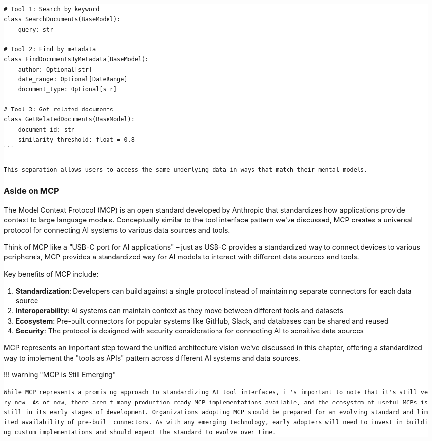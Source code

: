     # Tool 1: Search by keyword
    class SearchDocuments(BaseModel):
        query: str
        
    # Tool 2: Find by metadata
    class FindDocumentsByMetadata(BaseModel):
        author: Optional[str]
        date_range: Optional[DateRange]
        document_type: Optional[str]
        
    # Tool 3: Get related documents
    class GetRelatedDocuments(BaseModel):
        document_id: str
        similarity_threshold: float = 0.8
    ```
    
    This separation allows users to access the same underlying data in ways that match their mental models.

### Aside on MCP

The Model Context Protocol (MCP) is an open standard developed by Anthropic that standardizes how applications provide context to large language models. Conceptually similar to the tool interface pattern we've discussed, MCP creates a universal protocol for connecting AI systems to various data sources and tools.

Think of MCP like a "USB-C port for AI applications" – just as USB-C provides a standardized way to connect devices to various peripherals, MCP provides a standardized way for AI models to interact with different data sources and tools.

Key benefits of MCP include:

1. **Standardization**: Developers can build against a single protocol instead of maintaining separate connectors for each data source
1. **Interoperability**: AI systems can maintain context as they move between different tools and datasets
1. **Ecosystem**: Pre-built connectors for popular systems like GitHub, Slack, and databases can be shared and reused
1. **Security**: The protocol is designed with security considerations for connecting AI to sensitive data sources

MCP represents an important step toward the unified architecture vision we've discussed in this chapter, offering a standardized way to implement the "tools as APIs" pattern across different AI systems and data sources.

!!! warning "MCP is Still Emerging"

```
While MCP represents a promising approach to standardizing AI tool interfaces, it's important to note that it's still very new. As of now, there aren't many production-ready MCP implementations available, and the ecosystem of useful MCPs is still in its early stages of development. Organizations adopting MCP should be prepared for an evolving standard and limited availability of pre-built connectors. As with any emerging technology, early adopters will need to invest in building custom implementations and should expect the standard to evolve over time.
```
